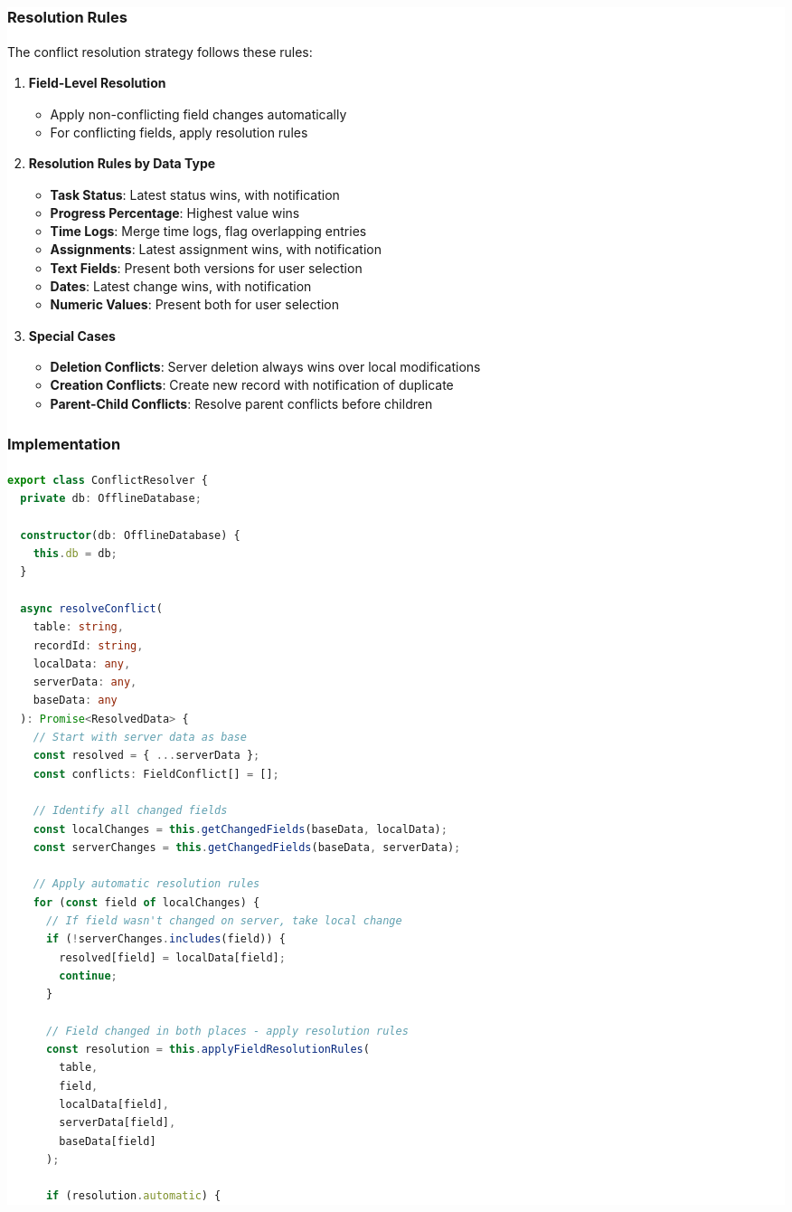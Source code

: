### Resolution Rules

The conflict resolution strategy follows these rules:

1. **Field-Level Resolution**
   - Apply non-conflicting field changes automatically
   - For conflicting fields, apply resolution rules

2. **Resolution Rules by Data Type**
   - **Task Status**: Latest status wins, with notification
   - **Progress Percentage**: Highest value wins
   - **Time Logs**: Merge time logs, flag overlapping entries
   - **Assignments**: Latest assignment wins, with notification
   - **Text Fields**: Present both versions for user selection
   - **Dates**: Latest change wins, with notification
   - **Numeric Values**: Present both for user selection

3. **Special Cases**
   - **Deletion Conflicts**: Server deletion always wins over local modifications
   - **Creation Conflicts**: Create new record with notification of duplicate
   - **Parent-Child Conflicts**: Resolve parent conflicts before children

### Implementation

```typescript
export class ConflictResolver {
  private db: OfflineDatabase;
  
  constructor(db: OfflineDatabase) {
    this.db = db;
  }
  
  async resolveConflict(
    table: string,
    recordId: string,
    localData: any,
    serverData: any,
    baseData: any
  ): Promise<ResolvedData> {
    // Start with server data as base
    const resolved = { ...serverData };
    const conflicts: FieldConflict[] = [];
    
    // Identify all changed fields
    const localChanges = this.getChangedFields(baseData, localData);
    const serverChanges = this.getChangedFields(baseData, serverData);
    
    // Apply automatic resolution rules
    for (const field of localChanges) {
      // If field wasn't changed on server, take local change
      if (!serverChanges.includes(field)) {
        resolved[field] = localData[field];
        continue;
      }
      
      // Field changed in both places - apply resolution rules
      const resolution = this.applyFieldResolutionRules(
        table,
        field,
        localData[field],
        serverData[field],
        baseData[field]
      );
      
      if (resolution.automatic) {
```